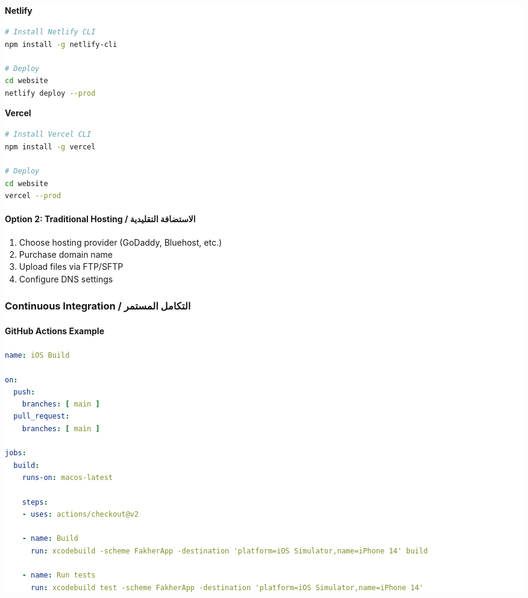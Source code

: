 **Netlify**
```bash
# Install Netlify CLI
npm install -g netlify-cli

# Deploy
cd website
netlify deploy --prod
```

**Vercel**
```bash
# Install Vercel CLI
npm install -g vercel

# Deploy
cd website
vercel --prod
```

#### Option 2: Traditional Hosting / الاستضافة التقليدية

1. Choose hosting provider (GoDaddy, Bluehost, etc.)
2. Purchase domain name
3. Upload files via FTP/SFTP
4. Configure DNS settings

### Continuous Integration / التكامل المستمر

#### GitHub Actions Example

```yaml
name: iOS Build

on:
  push:
    branches: [ main ]
  pull_request:
    branches: [ main ]

jobs:
  build:
    runs-on: macos-latest
    
    steps:
    - uses: actions/checkout@v2
    
    - name: Build
      run: xcodebuild -scheme FakherApp -destination 'platform=iOS Simulator,name=iPhone 14' build
    
    - name: Run tests
      run: xcodebuild test -scheme FakherApp -destination 'platform=iOS Simulator,name=iPhone 14'
```
